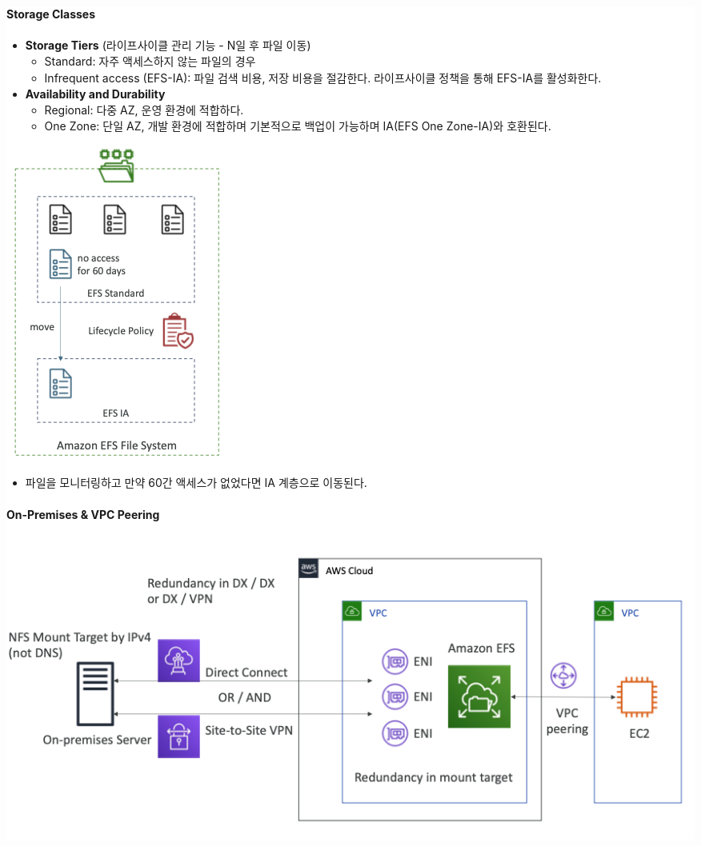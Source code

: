 #### Storage Classes

- **Storage Tiers** (라이프사이클 관리 기능 - N일 후 파일 이동)
  - Standard: 자주 액세스하지 않는 파일의 경우
  - Infrequent access (EFS-IA): 파일 검색 비용, 저장 비용을 절감한다. 라이프사이클 정책을 통해 EFS-IA를 활성화한다.
- **Availability and Durability**
  - Regional: 다중 AZ, 운영 환경에 적합하다.
  - One Zone: 단일 AZ, 개발 환경에 적합하며 기본적으로 백업이 가능하며 IA(EFS One Zone-IA)와 호환된다.

![7-efs-storage-classes.png](images%2F7-efs-storage-classes.png)

- 파일을 모니터링하고 만약 60간 액세스가 없었다면 IA 계층으로 이동된다.

#### On-Premises & VPC Peering

![8-onpremise-vpc-peering.png](images%2F8-onpremise-vpc-peering.png)
